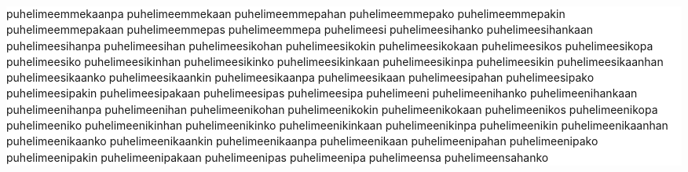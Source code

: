 puhelimeemmekaanpa
puhelimeemmekaan
puhelimeemmepahan
puhelimeemmepako
puhelimeemmepakin
puhelimeemmepakaan
puhelimeemmepas
puhelimeemmepa
puhelimeesi
puhelimeesihanko
puhelimeesihankaan
puhelimeesihanpa
puhelimeesihan
puhelimeesikohan
puhelimeesikokin
puhelimeesikokaan
puhelimeesikos
puhelimeesikopa
puhelimeesiko
puhelimeesikinhan
puhelimeesikinko
puhelimeesikinkaan
puhelimeesikinpa
puhelimeesikin
puhelimeesikaanhan
puhelimeesikaanko
puhelimeesikaankin
puhelimeesikaanpa
puhelimeesikaan
puhelimeesipahan
puhelimeesipako
puhelimeesipakin
puhelimeesipakaan
puhelimeesipas
puhelimeesipa
puhelimeeni
puhelimeenihanko
puhelimeenihankaan
puhelimeenihanpa
puhelimeenihan
puhelimeenikohan
puhelimeenikokin
puhelimeenikokaan
puhelimeenikos
puhelimeenikopa
puhelimeeniko
puhelimeenikinhan
puhelimeenikinko
puhelimeenikinkaan
puhelimeenikinpa
puhelimeenikin
puhelimeenikaanhan
puhelimeenikaanko
puhelimeenikaankin
puhelimeenikaanpa
puhelimeenikaan
puhelimeenipahan
puhelimeenipako
puhelimeenipakin
puhelimeenipakaan
puhelimeenipas
puhelimeenipa
puhelimeensa
puhelimeensahanko
